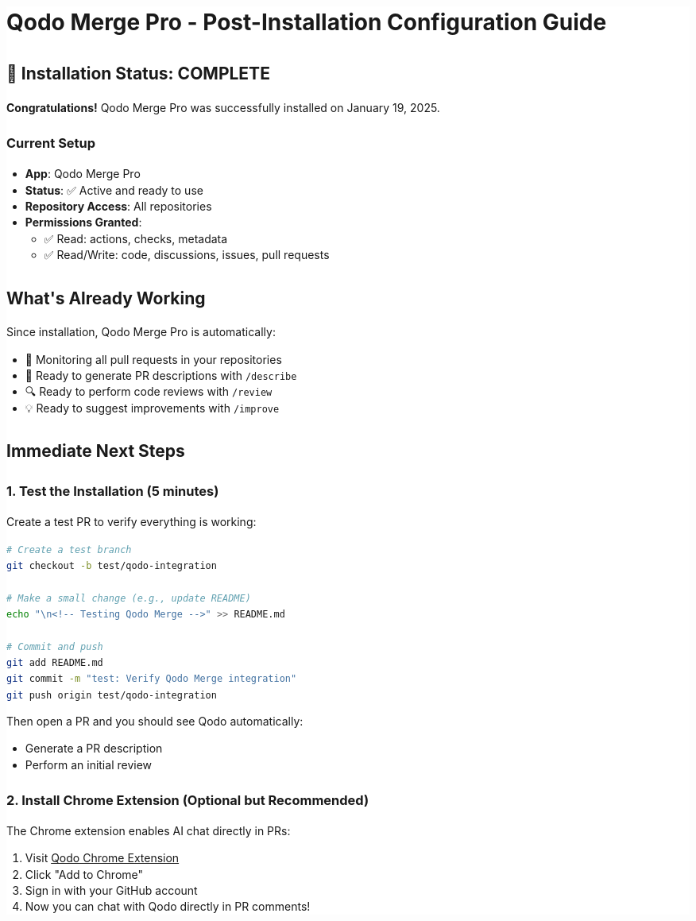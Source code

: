 # Qodo Merge Pro - Post-Installation Configuration Guide

## 🎉 Installation Status: COMPLETE

**Congratulations!** Qodo Merge Pro was successfully installed on January 19, 2025.

### Current Setup
- **App**: Qodo Merge Pro
- **Status**: ✅ Active and ready to use
- **Repository Access**: All repositories
- **Permissions Granted**: 
  - ✅ Read: actions, checks, metadata
  - ✅ Read/Write: code, discussions, issues, pull requests

## What's Already Working

Since installation, Qodo Merge Pro is automatically:
- 🤖 Monitoring all pull requests in your repositories
- 📝 Ready to generate PR descriptions with `/describe`
- 🔍 Ready to perform code reviews with `/review`
- 💡 Ready to suggest improvements with `/improve`

## Immediate Next Steps

### 1. Test the Installation (5 minutes)

Create a test PR to verify everything is working:

```bash
# Create a test branch
git checkout -b test/qodo-integration

# Make a small change (e.g., update README)
echo "\n<!-- Testing Qodo Merge -->" >> README.md

# Commit and push
git add README.md
git commit -m "test: Verify Qodo Merge integration"
git push origin test/qodo-integration
```

Then open a PR and you should see Qodo automatically:
- Generate a PR description
- Perform an initial review

### 2. Install Chrome Extension (Optional but Recommended)

The Chrome extension enables AI chat directly in PRs:
1. Visit [Qodo Chrome Extension](https://chrome.google.com/webstore/detail/qodo)
2. Click "Add to Chrome"
3. Sign in with your GitHub account
4. Now you can chat with Qodo directly in PR comments!
